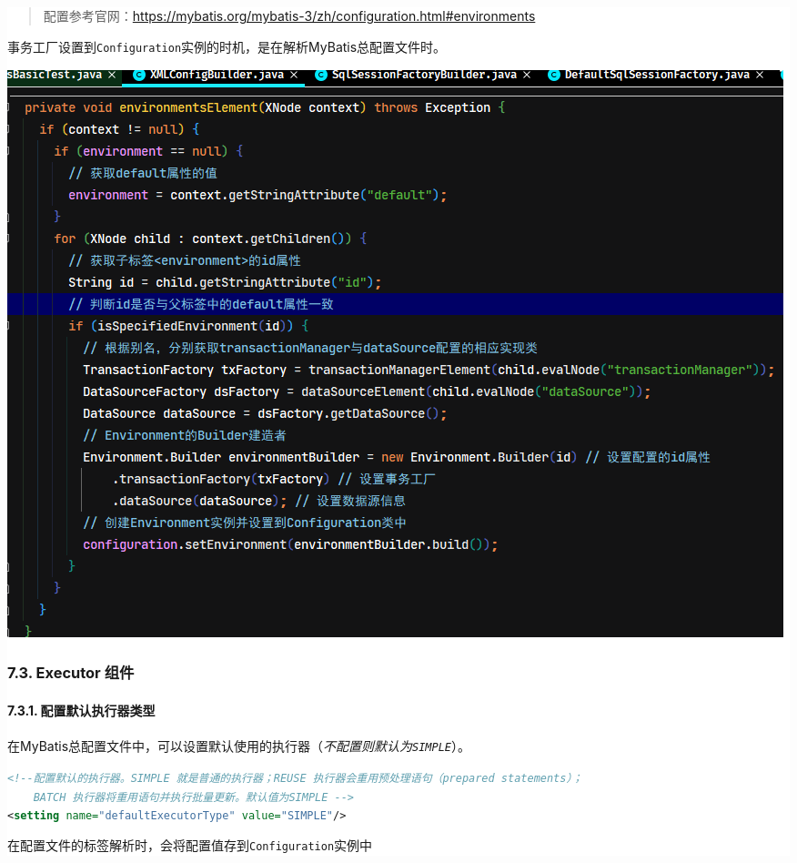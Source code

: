 > 配置参考官网：https://mybatis.org/mybatis-3/zh/configuration.html#environments

事务工厂设置到`Configuration`实例的时机，是在解析MyBatis总配置文件时。

![](images/20210325092724158_27597.png)

### 7.3. Executor 组件

#### 7.3.1. 配置默认执行器类型

在MyBatis总配置文件中，可以设置默认使用的执行器（*不配置则默认为`SIMPLE`*）。

```xml
<!--配置默认的执行器。SIMPLE 就是普通的执行器；REUSE 执行器会重用预处理语句（prepared statements）；
    BATCH 执行器将重用语句并执行批量更新。默认值为SIMPLE -->
<setting name="defaultExecutorType" value="SIMPLE"/>
```

在配置文件的标签解析时，会将配置值存到`Configuration`实例中
